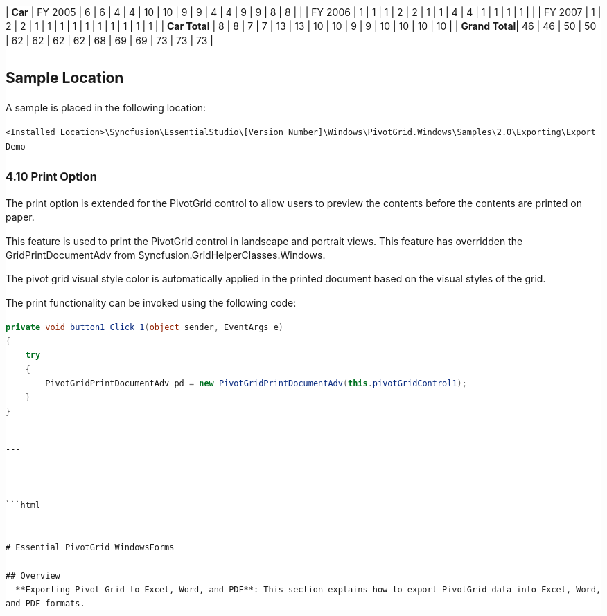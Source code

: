 | **Car**       | FY 2005                                    | 6                               | 6                               | 4                               | 4                               | 10                              | 10                              | 9                               | 9                               | 4                               | 4                               | 9                               | 9                               | 8                               | 8                               |
|               | FY 2006                                    | 1                               | 1                               | 1                               | 2                               | 2                               | 1                               | 1                               | 4                               | 4                               | 1                               | 1                               | 1                               | 1                               |
|               | FY 2007                                    | 1                               | 2                               | 2                               | 1                               | 1                               | 1                               | 1                               | 1                               | 1                               | 1                               | 1                               | 1                               | 1                               |
| **Car Total** | 8                                          | 8                               | 7                               | 7                               | 13                              | 13                              | 10                              | 10                              | 9                               | 9                               | 10                              | 10                              | 10                              | 10                              |
| **Grand Total**| 46                                         | 46                              | 50                              | 50                              | 62                              | 62                              | 62                              | 62                              | 68                              | 69                              | 69                              | 73                              | 73                              | 73                              |

## Sample Location
A sample is placed in the following location:

`<Installed Location>\Syncfusion\EssentialStudio\[Version Number]\Windows\PivotGrid.Windows\Samples\2.0\Exporting\Export Demo`

### 4.10 Print Option
The print option is extended for the PivotGrid control to allow users to preview the contents before the contents are printed on paper.

This feature is used to print the PivotGrid control in landscape and portrait views. This feature has overridden the GridPrintDocumentAdv from Syncfusion.GridHelperClasses.Windows.

The pivot grid visual style color is automatically applied in the printed document based on the visual styles of the grid.

The print functionality can be invoked using the following code:

```csharp
private void button1_Click_1(object sender, EventArgs e)
{
    try
    {
        PivotGridPrintDocumentAdv pd = new PivotGridPrintDocumentAdv(this.pivotGridControl1);
    }
}
```


```

---



```html


# Essential PivotGrid WindowsForms

## Overview
- **Exporting Pivot Grid to Excel, Word, and PDF**: This section explains how to export PivotGrid data into Excel, Word, and PDF formats.
```